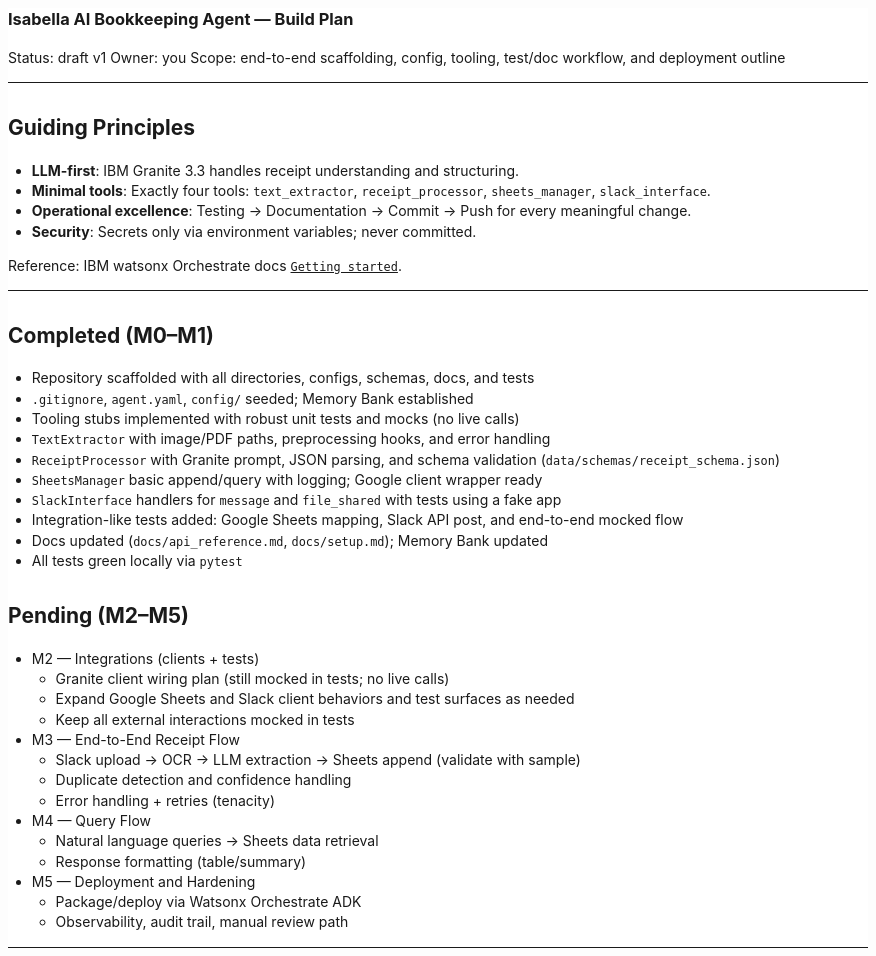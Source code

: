 ### Isabella AI Bookkeeping Agent — Build Plan

Status: draft v1
Owner: you
Scope: end-to-end scaffolding, config, tooling, test/doc workflow, and deployment outline

---

## Guiding Principles
- **LLM-first**: IBM Granite 3.3 handles receipt understanding and structuring.
- **Minimal tools**: Exactly four tools: `text_extractor`, `receipt_processor`, `sheets_manager`, `slack_interface`.
- **Operational excellence**: Testing → Documentation → Commit → Push for every meaningful change.
- **Security**: Secrets only via environment variables; never committed.

Reference: IBM watsonx Orchestrate docs [`Getting started`](https://www.ibm.com/docs/en/watsonx/watson-orchestrate/base?topic=getting-started-watsonx-orchestrate).

---

## Completed (M0–M1)
- Repository scaffolded with all directories, configs, schemas, docs, and tests
- `.gitignore`, `agent.yaml`, `config/` seeded; Memory Bank established
- Tooling stubs implemented with robust unit tests and mocks (no live calls)
- `TextExtractor` with image/PDF paths, preprocessing hooks, and error handling
- `ReceiptProcessor` with Granite prompt, JSON parsing, and schema validation (`data/schemas/receipt_schema.json`)
- `SheetsManager` basic append/query with logging; Google client wrapper ready
- `SlackInterface` handlers for `message` and `file_shared` with tests using a fake app
- Integration-like tests added: Google Sheets mapping, Slack API post, and end-to-end mocked flow
- Docs updated (`docs/api_reference.md`, `docs/setup.md`); Memory Bank updated
- All tests green locally via `pytest`

## Pending (M2–M5)
- M2 — Integrations (clients + tests)
  - Granite client wiring plan (still mocked in tests; no live calls)
  - Expand Google Sheets and Slack client behaviors and test surfaces as needed
  - Keep all external interactions mocked in tests
- M3 — End-to-End Receipt Flow
  - Slack upload → OCR → LLM extraction → Sheets append (validate with sample)
  - Duplicate detection and confidence handling
  - Error handling + retries (tenacity)
- M4 — Query Flow
  - Natural language queries → Sheets data retrieval
  - Response formatting (table/summary)
- M5 — Deployment and Hardening
  - Package/deploy via Watsonx Orchestrate ADK
  - Observability, audit trail, manual review path

---

